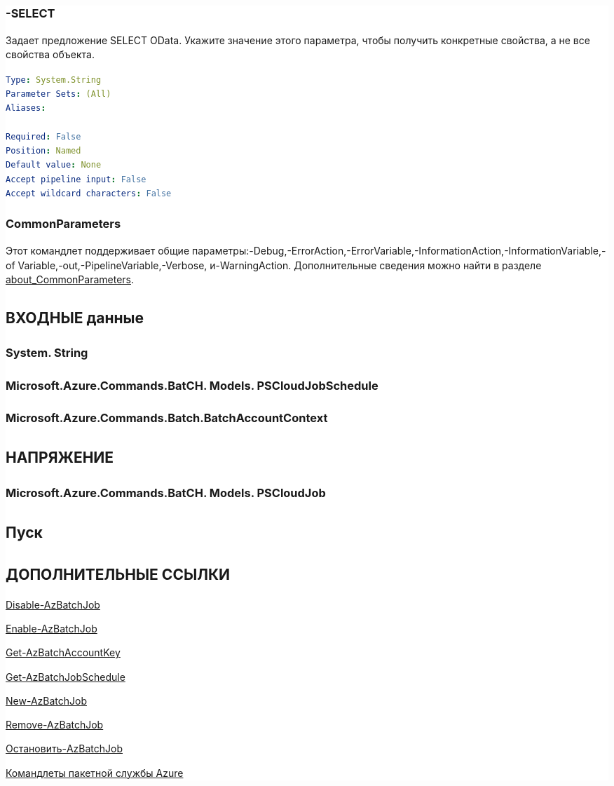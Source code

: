 ### -SELECT
Задает предложение SELECT OData.
Укажите значение этого параметра, чтобы получить конкретные свойства, а не все свойства объекта.

```yaml
Type: System.String
Parameter Sets: (All)
Aliases:

Required: False
Position: Named
Default value: None
Accept pipeline input: False
Accept wildcard characters: False
```

### CommonParameters
Этот командлет поддерживает общие параметры:-Debug,-ErrorAction,-ErrorVariable,-InformationAction,-InformationVariable,-of Variable,-out,-PipelineVariable,-Verbose, и-WarningAction. Дополнительные сведения можно найти в разделе [about_CommonParameters](http://go.microsoft.com/fwlink/?LinkID=113216).

## ВХОДНЫЕ данные

### System. String

### Microsoft.Azure.Commands.BatCH. Models. PSCloudJobSchedule

### Microsoft.Azure.Commands.Batch.BatchAccountContext

## НАПРЯЖЕНИЕ

### Microsoft.Azure.Commands.BatCH. Models. PSCloudJob

## Пуск

## ДОПОЛНИТЕЛЬНЫЕ ССЫЛКИ

[Disable-AzBatchJob](./Disable-AzBatchJob.md)

[Enable-AzBatchJob](./Enable-AzBatchJob.md)

[Get-AzBatchAccountKey](./Get-AzBatchAccountKey.md)

[Get-AzBatchJobSchedule](./Get-AzBatchJobSchedule.md)

[New-AzBatchJob](./New-AzBatchJob.md)

[Remove-AzBatchJob](./Remove-AzBatchJob.md)

[Остановить-AzBatchJob](./Stop-AzBatchJob.md)

[Командлеты пакетной службы Azure](/powershell/module/Az.Batch/)
